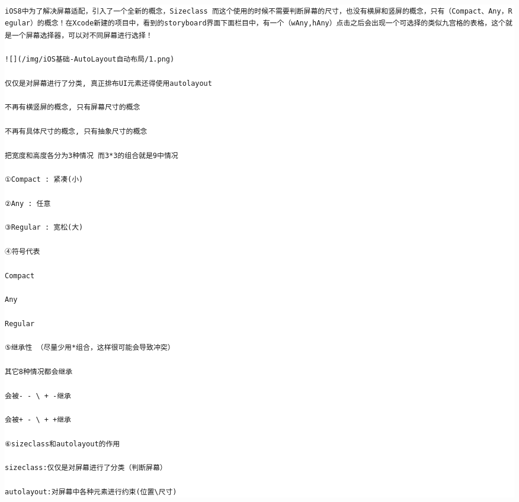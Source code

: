 	iOS8中为了解决屏幕适配，引入了一个全新的概念，Sizeclass 而这个使用的时候不需要判断屏幕的尺寸，也没有横屏和竖屏的概念，只有（Compact、Any，Regular）的概念！在Xcode新建的项目中，看到的storyboard界面下面栏目中，有一个（wAny,hAny）点击之后会出现一个可选择的类似九宫格的表格，这个就是一个屏幕选择器，可以对不同屏幕进行选择！

	![](/img/iOS基础-AutoLayout自动布局/1.png)
	
	仅仅是对屏幕进行了分类, 真正排布UI元素还得使用autolayout
	
	不再有横竖屏的概念, 只有屏幕尺寸的概念
	
	不再有具体尺寸的概念, 只有抽象尺寸的概念
	
	把宽度和高度各分为3种情况 而3*3的组合就是9中情况 
	
	①Compact : 紧凑(小) 
	
	②Any : 任意 
	
	③Regular : 宽松(大) 
	
	④符号代表
	
	Compact
	
	Any
	
	Regular 
	
	⑤继承性 （尽量少用*组合，这样很可能会导致冲突）
	
	其它8种情况都会继承
	
	会被- - \ + -继承
	
	会被+ - \ + +继承 
	
	⑥sizeclass和autolayout的作用 
	
	sizeclass:仅仅是对屏幕进行了分类（判断屏幕） 
	
	autolayout:对屏幕中各种元素进行约束(位置\尺寸) 
	